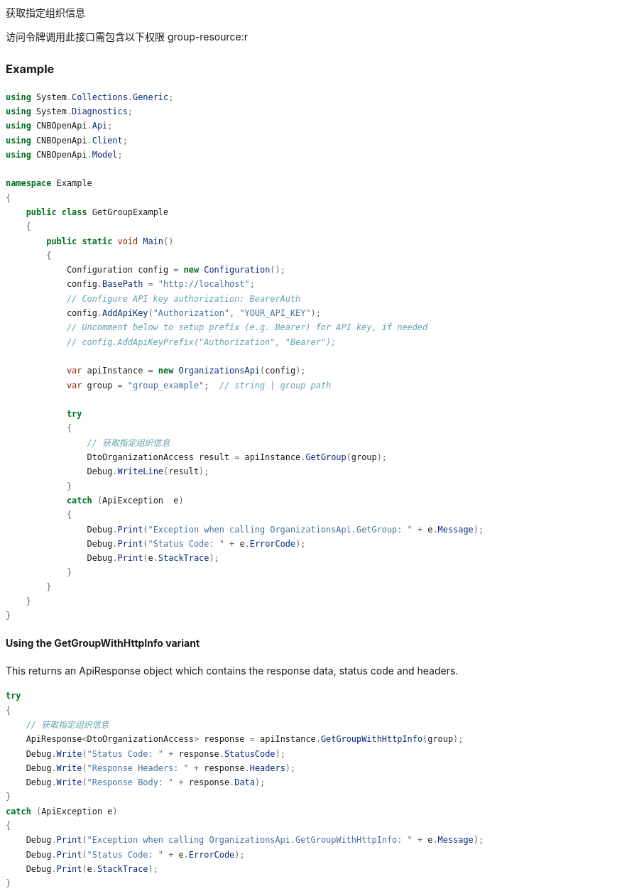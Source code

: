 获取指定组织信息

访问令牌调用此接口需包含以下权限  group-resource:r

### Example
```csharp
using System.Collections.Generic;
using System.Diagnostics;
using CNBOpenApi.Api;
using CNBOpenApi.Client;
using CNBOpenApi.Model;

namespace Example
{
    public class GetGroupExample
    {
        public static void Main()
        {
            Configuration config = new Configuration();
            config.BasePath = "http://localhost";
            // Configure API key authorization: BearerAuth
            config.AddApiKey("Authorization", "YOUR_API_KEY");
            // Uncomment below to setup prefix (e.g. Bearer) for API key, if needed
            // config.AddApiKeyPrefix("Authorization", "Bearer");

            var apiInstance = new OrganizationsApi(config);
            var group = "group_example";  // string | group path

            try
            {
                // 获取指定组织信息
                DtoOrganizationAccess result = apiInstance.GetGroup(group);
                Debug.WriteLine(result);
            }
            catch (ApiException  e)
            {
                Debug.Print("Exception when calling OrganizationsApi.GetGroup: " + e.Message);
                Debug.Print("Status Code: " + e.ErrorCode);
                Debug.Print(e.StackTrace);
            }
        }
    }
}
```

#### Using the GetGroupWithHttpInfo variant
This returns an ApiResponse object which contains the response data, status code and headers.

```csharp
try
{
    // 获取指定组织信息
    ApiResponse<DtoOrganizationAccess> response = apiInstance.GetGroupWithHttpInfo(group);
    Debug.Write("Status Code: " + response.StatusCode);
    Debug.Write("Response Headers: " + response.Headers);
    Debug.Write("Response Body: " + response.Data);
}
catch (ApiException e)
{
    Debug.Print("Exception when calling OrganizationsApi.GetGroupWithHttpInfo: " + e.Message);
    Debug.Print("Status Code: " + e.ErrorCode);
    Debug.Print(e.StackTrace);
}
```
